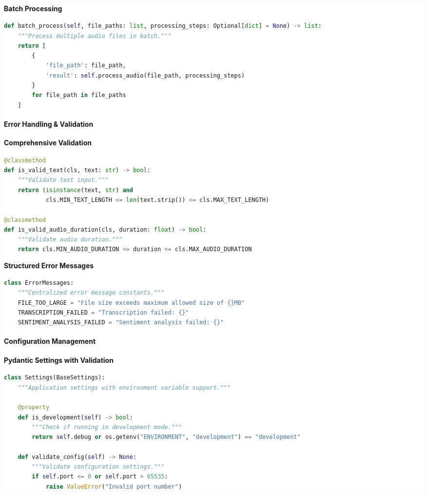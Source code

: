 **Batch Processing**
```python
def batch_process(self, file_paths: list, processing_steps: Optional[dict] = None) -> list:
    """Process multiple audio files in batch."""
    return [
        {
            'file_path': file_path,
            'result': self.process_audio(file_path, processing_steps)
        }
        for file_path in file_paths
    ]
```

#### **Error Handling & Validation**

**Comprehensive Validation**
```python
@classmethod
def is_valid_text(cls, text: str) -> bool:
    """Validate text input."""
    return (isinstance(text, str) and 
            cls.MIN_TEXT_LENGTH <= len(text.strip()) <= cls.MAX_TEXT_LENGTH)

@classmethod
def is_valid_audio_duration(cls, duration: float) -> bool:
    """Validate audio duration."""
    return cls.MIN_AUDIO_DURATION <= duration <= cls.MAX_AUDIO_DURATION
```

**Structured Error Messages**
```python
class ErrorMessages:
    """Centralized error message constants."""
    FILE_TOO_LARGE = "File size exceeds maximum allowed size of {}MB"
    TRANSCRIPTION_FAILED = "Transcription failed: {}"
    SENTIMENT_ANALYSIS_FAILED = "Sentiment analysis failed: {}"
```

#### **Configuration Management**

**Pydantic Settings with Validation**
```python
class Settings(BaseSettings):
    """Application settings with environment variable support."""
    
    @property
    def is_development(self) -> bool:
        """Check if running in development mode."""
        return self.debug or os.getenv("ENVIRONMENT", "development") == "development"
    
    def validate_config(self) -> None:
        """Validate configuration settings."""
        if self.port <= 0 or self.port > 65535:
            raise ValueError("Invalid port number")
```
